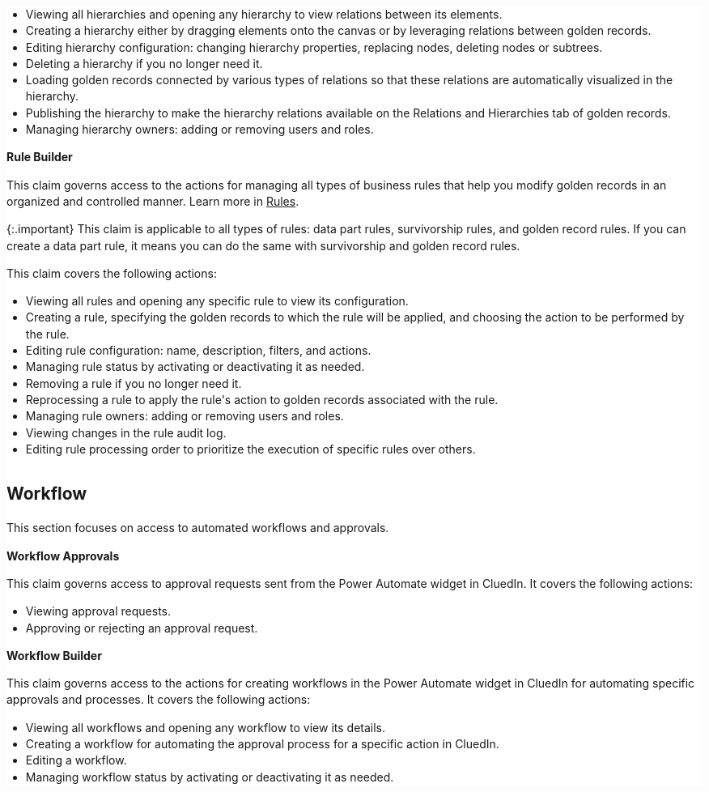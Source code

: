 - Viewing all hierarchies and opening any hierarchy to view relations between its elements.
- Creating a hierarchy either by dragging elements onto the canvas or by leveraging relations between golden records.
- Editing hierarchy configuration: changing hierarchy properties, replacing nodes, deleting nodes or subtrees.
- Deleting a hierarchy if you no longer need it.
- Loading golden records connected by various types of relations so that these relations are automatically visualized in the hierarchy.
- Publishing the hierarchy to make the hierarchy relations available on the Relations and Hierarchies tab of golden records.
- Managing hierarchy owners: adding or removing users and roles.

**Rule Builder**

This claim governs access to the actions for managing all types of business rules that help you modify golden records in an organized and controlled manner. Learn more in [Rules](/management/rules).

{:.important}
This claim is applicable to all types of rules: data part rules, survivorship rules, and golden record rules. If you can create a data part rule, it means you can do the same with survivorship and golden record rules.

This claim covers the following actions:

- Viewing all rules and opening any specific rule to view its configuration.
- Creating a rule, specifying the golden records to which the rule will be applied, and choosing the action to be performed by the rule.
- Editing rule configuration: name, description, filters, and actions.
- Managing rule status by activating or deactivating it as needed.
- Removing a rule if you no longer need it.
- Reprocessing a rule to apply the rule's action to golden records associated with the rule.
- Managing rule owners: adding or removing users and roles.
- Viewing changes in the rule audit log.
- Editing rule processing order to prioritize the execution of specific rules over others.

## Workflow

This section focuses on access to automated workflows and approvals.

**Workflow Approvals**

This claim governs access to approval requests sent from the Power Automate widget in CluedIn. It covers the following actions:

- Viewing approval requests.
- Approving or rejecting an approval request.

**Workflow Builder**

This claim governs access to the actions for creating workflows in the Power Automate widget in CluedIn for automating specific approvals and processes. It covers the following actions:

- Viewing all workflows and opening any workflow to view its details.
- Creating a workflow for automating the approval process for a specific action in CluedIn.
- Editing a workflow.
- Managing workflow status by activating or deactivating it as needed.
